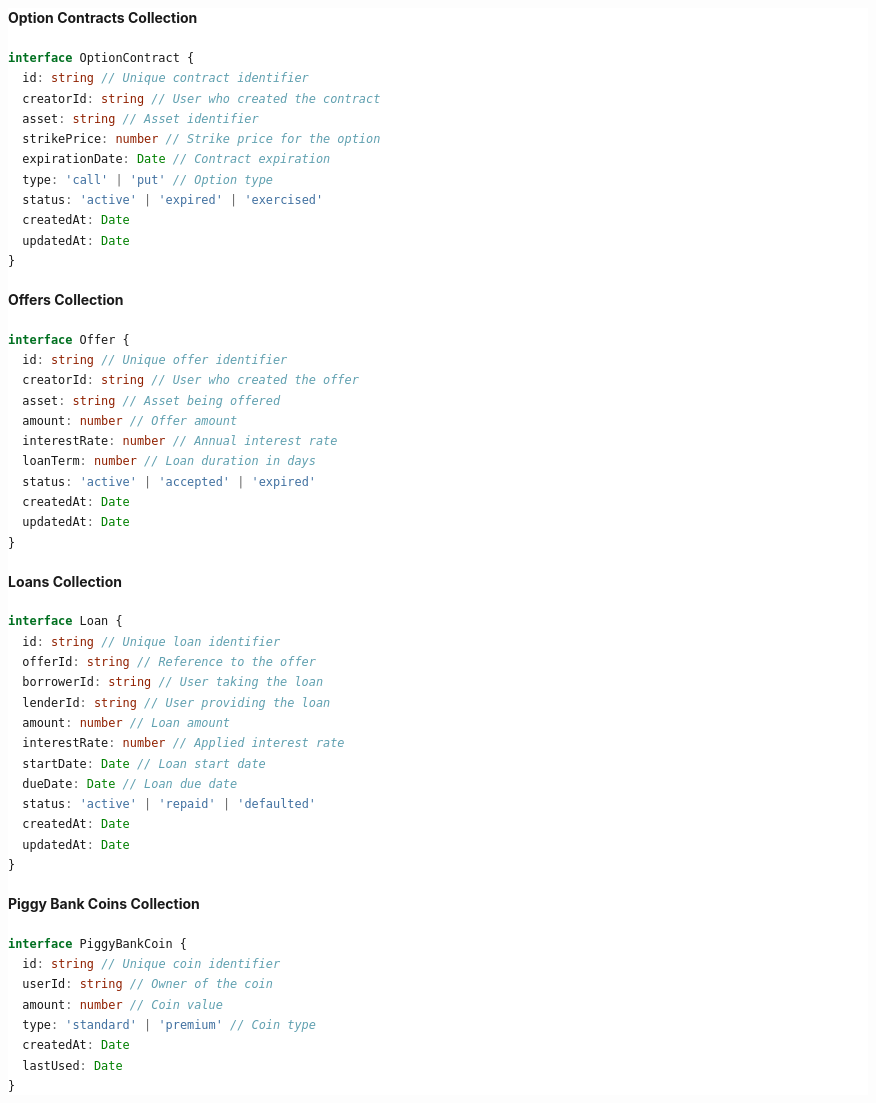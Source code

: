 #### Option Contracts Collection

```typescript
interface OptionContract {
  id: string // Unique contract identifier
  creatorId: string // User who created the contract
  asset: string // Asset identifier
  strikePrice: number // Strike price for the option
  expirationDate: Date // Contract expiration
  type: 'call' | 'put' // Option type
  status: 'active' | 'expired' | 'exercised'
  createdAt: Date
  updatedAt: Date
}
```

#### Offers Collection

```typescript
interface Offer {
  id: string // Unique offer identifier
  creatorId: string // User who created the offer
  asset: string // Asset being offered
  amount: number // Offer amount
  interestRate: number // Annual interest rate
  loanTerm: number // Loan duration in days
  status: 'active' | 'accepted' | 'expired'
  createdAt: Date
  updatedAt: Date
}
```

#### Loans Collection

```typescript
interface Loan {
  id: string // Unique loan identifier
  offerId: string // Reference to the offer
  borrowerId: string // User taking the loan
  lenderId: string // User providing the loan
  amount: number // Loan amount
  interestRate: number // Applied interest rate
  startDate: Date // Loan start date
  dueDate: Date // Loan due date
  status: 'active' | 'repaid' | 'defaulted'
  createdAt: Date
  updatedAt: Date
}
```

#### Piggy Bank Coins Collection

```typescript
interface PiggyBankCoin {
  id: string // Unique coin identifier
  userId: string // Owner of the coin
  amount: number // Coin value
  type: 'standard' | 'premium' // Coin type
  createdAt: Date
  lastUsed: Date
}
```
